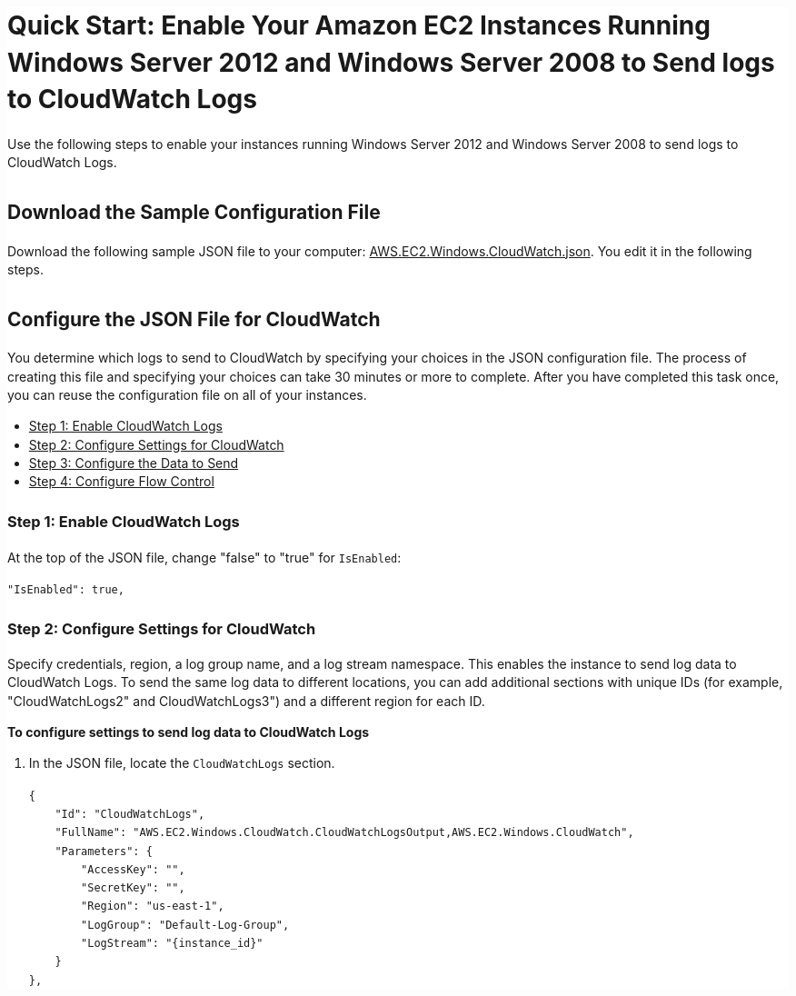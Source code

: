 # Quick Start: Enable Your Amazon EC2 Instances Running Windows Server 2012 and Windows Server 2008 to Send logs to CloudWatch Logs<a name="QuickStartWindows20082012"></a>

Use the following steps to enable your instances running Windows Server 2012 and Windows Server 2008 to send logs to CloudWatch Logs\.

## Download the Sample Configuration File<a name="configure_cwl_download2012"></a>

Download the following sample JSON file to your computer: [AWS\.EC2\.Windows\.CloudWatch\.json](https://s3.amazonaws.com/ec2-downloads-windows/CloudWatchConfig/AWS.EC2.Windows.CloudWatch.json)\. You edit it in the following steps\.

## Configure the JSON File for CloudWatch<a name="send_logs_to_cwl_json2012"></a>

You determine which logs to send to CloudWatch by specifying your choices in the JSON configuration file\. The process of creating this file and specifying your choices can take 30 minutes or more to complete\. After you have completed this task once, you can reuse the configuration file on all of your instances\.


+ [Step 1: Enable CloudWatch Logs](#enable-CloudWatchLogs-in-JSON-file2012)
+ [Step 2: Configure Settings for CloudWatch](#configure_cwl_credentials2012)
+ [Step 3: Configure the Data to Send](#configure_logs2012)
+ [Step 4: Configure Flow Control](#configure_log_flow2012)

### Step 1: Enable CloudWatch Logs<a name="enable-CloudWatchLogs-in-JSON-file2012"></a>

At the top of the JSON file, change "false" to "true" for `IsEnabled`:

```
"IsEnabled": true,
```

### Step 2: Configure Settings for CloudWatch<a name="configure_cwl_credentials2012"></a>

Specify credentials, region, a log group name, and a log stream namespace\. This enables the instance to send log data to CloudWatch Logs\. To send the same log data to different locations, you can add additional sections with unique IDs \(for example, "CloudWatchLogs2" and CloudWatchLogs3"\) and a different region for each ID\.

**To configure settings to send log data to CloudWatch Logs**

1. In the JSON file, locate the `CloudWatchLogs` section\.

   ```
   {
       "Id": "CloudWatchLogs",
       "FullName": "AWS.EC2.Windows.CloudWatch.CloudWatchLogsOutput,AWS.EC2.Windows.CloudWatch",
       "Parameters": {
           "AccessKey": "",
           "SecretKey": "",
           "Region": "us-east-1",
           "LogGroup": "Default-Log-Group",
           "LogStream": "{instance_id}"
       }
   },
   ```
